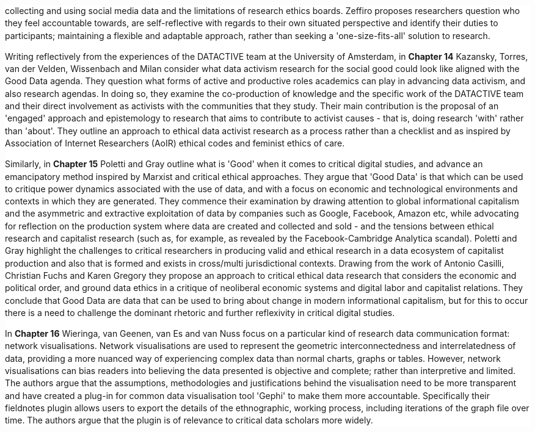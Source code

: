 collecting and using social media data and the limitations of research
ethics boards. Zeffiro proposes researchers question who they feel
accountable towards, are self-reflective with regards to their own
situated perspective and identify their duties to participants;
maintaining a flexible and adaptable approach, rather than seeking a
'one-size-fits-all' solution to research.

Writing reflectively from the experiences of the DATACTIVE team at the
University of Amsterdam, in **Chapter 14** Kazansky, Torres, van der
Velden, Wissenbach and Milan consider what data activism research for
the social good could look like aligned with the Good Data agenda. They
question what forms of active and productive roles academics can play in
advancing data activism, and also research agendas. In doing so, they
examine the co-production of knowledge and the specific work of the
DATACTIVE team and their direct involvement as activists with the
communities that they study. Their main contribution is the proposal of
an 'engaged' approach and epistemology to research that aims to
contribute to activist causes - that is, doing research 'with' rather
than 'about'. They outline an approach to ethical data activist research
as a process rather than a checklist and as inspired by Association of
Internet Researchers (AoIR) ethical codes and feminist ethics of care.

Similarly, in **Chapter 15** Poletti and Gray outline what is 'Good'
when it comes to critical digital studies, and advance an emancipatory
method inspired by Marxist and critical ethical approaches. They argue
that 'Good Data' is that which can be used to critique power dynamics
associated with the use of data, and with a focus on economic and
technological environments and contexts in which they are generated.
They commence their examination by drawing attention to global
informational capitalism and the asymmetric and extractive exploitation
of data by companies such as Google, Facebook, Amazon etc, while
advocating for reflection on the production system where data are
created and collected and sold - and the tensions between ethical
research and capitalist research (such as, for example, as revealed by
the Facebook-Cambridge Analytica scandal). Poletti and Gray highlight
the challenges to critical researchers in producing valid and ethical
research in a data ecosystem of capitalist production and also that is
formed and exists in cross/multi jurisdictional contexts. Drawing from
the work of Antonio Casilli, Christian Fuchs and Karen Gregory they
propose an approach to critical ethical data research that considers the
economic and political order, and ground data ethics in a critique of
neoliberal economic systems and digital labor and capitalist relations.
They conclude that Good Data are data that can be used to bring about
change in modern informational capitalism, but for this to occur there
is a need to challenge the dominant rhetoric and further reflexivity in
critical digital studies.

In **Chapter 16** Wieringa, van Geenen, van Es and van Nuss focus on a
particular kind of research data communication format: network
visualisations. Network visualisations are used to represent the
geometric interconnectedness and interrelatedness of data, providing a
more nuanced way of experiencing complex data than normal charts, graphs
or tables. However, network visualisations can bias readers into
believing the data presented is objective and complete; rather than
interpretive and limited. The authors argue that the assumptions,
methodologies and justifications behind the visualisation need to be
more transparent and have created a plug-in for common data
visualisation tool 'Gephi' to make them more accountable. Specifically
their fieldnotes plugin allows users to export the details of the
ethnographic, working process, including iterations of the graph file
over time. The authors argue that the plugin is of relevance to critical
data scholars more widely.

